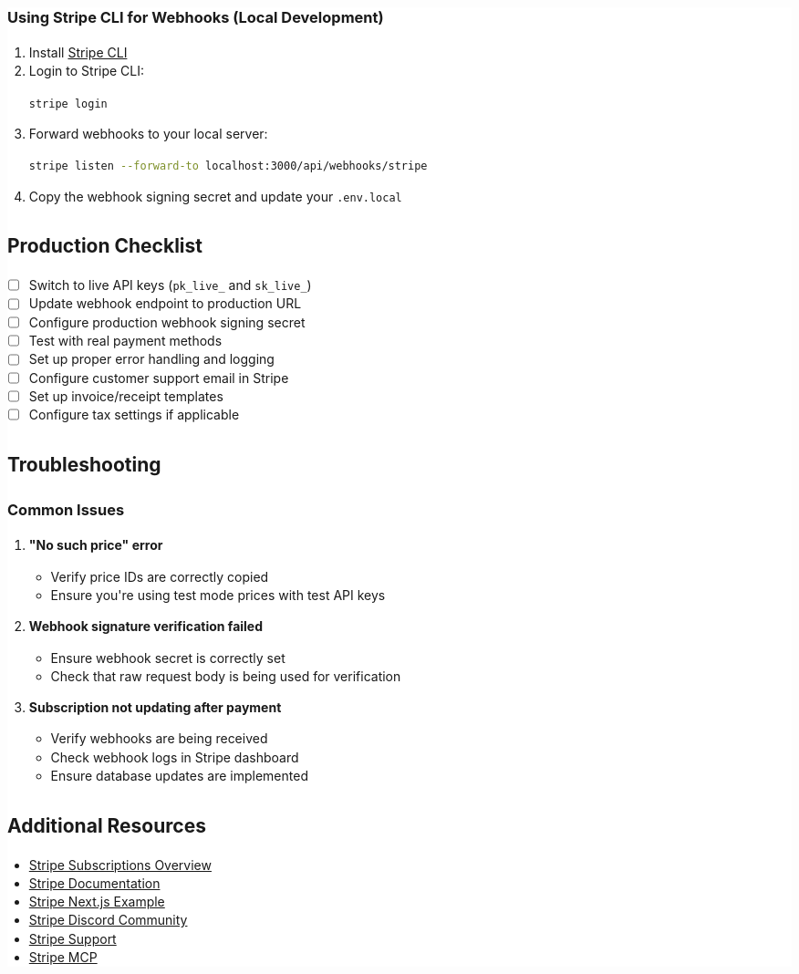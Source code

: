 ### Using Stripe CLI for Webhooks (Local Development)

1. Install [Stripe CLI](https://stripe.com/docs/stripe-cli)
2. Login to Stripe CLI:
   ```bash
   stripe login
   ```
3. Forward webhooks to your local server:
   ```bash
   stripe listen --forward-to localhost:3000/api/webhooks/stripe
   ```
4. Copy the webhook signing secret and update your `.env.local`

## Production Checklist

- [ ] Switch to live API keys (`pk_live_` and `sk_live_`)
- [ ] Update webhook endpoint to production URL
- [ ] Configure production webhook signing secret
- [ ] Test with real payment methods
- [ ] Set up proper error handling and logging
- [ ] Configure customer support email in Stripe
- [ ] Set up invoice/receipt templates
- [ ] Configure tax settings if applicable

## Troubleshooting

### Common Issues

1. **"No such price" error**
   - Verify price IDs are correctly copied
   - Ensure you're using test mode prices with test API keys

2. **Webhook signature verification failed**
   - Ensure webhook secret is correctly set
   - Check that raw request body is being used for verification

3. **Subscription not updating after payment**
   - Verify webhooks are being received
   - Check webhook logs in Stripe dashboard
   - Ensure database updates are implemented

## Additional Resources

- [Stripe Subscriptions Overview](https://docs.stripe.com/billing/subscriptions/overview)
- [Stripe Documentation](https://stripe.com/docs)
- [Stripe Next.js Example](https://github.com/vercel/nextjs-subscription-payments)
- [Stripe Discord Community](https://discord.com/invite/stripe)
- [Stripe Support](https://support.stripe.com/)
- [Stripe MCP](https://docs.stripe.com/mcp)
